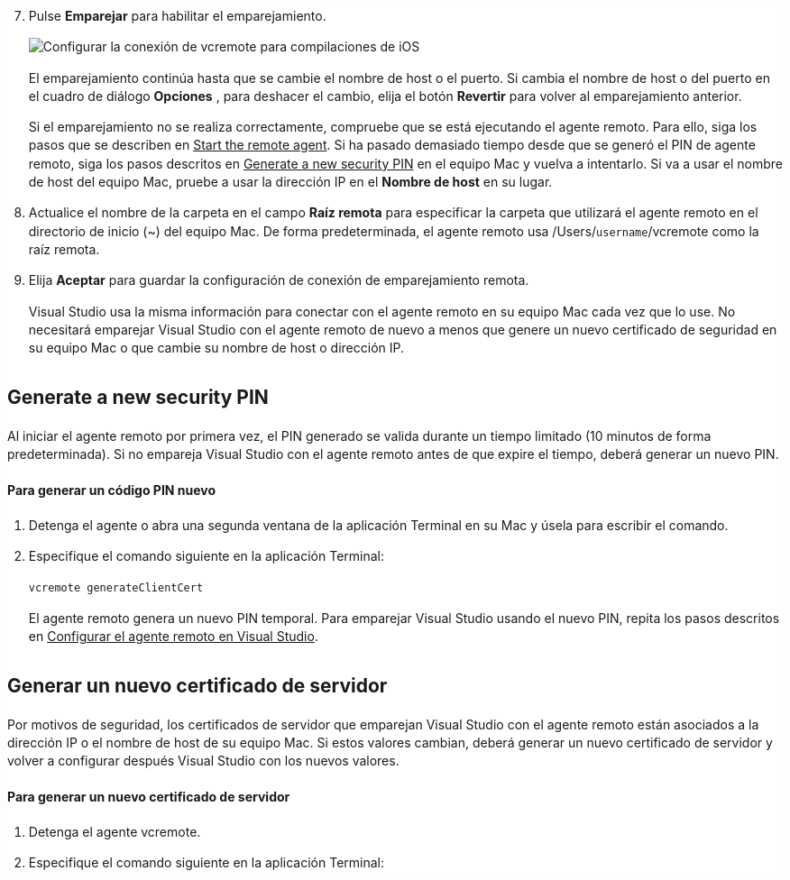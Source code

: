 7. Pulse **Emparejar** para habilitar el emparejamiento.  
  
    ![Configurar la conexión de vcremote para compilaciones de iOS](../cross-platform/media/cppmdd-options-ios.PNG "CPPMDD_Options_iOS")  
  
    El emparejamiento continúa hasta que se cambie el nombre de host o el puerto. Si cambia el nombre de host o del puerto en el cuadro de diálogo **Opciones** , para deshacer el cambio, elija el botón **Revertir** para volver al emparejamiento anterior.  
  
    Si el emparejamiento no se realiza correctamente, compruebe que se está ejecutando el agente remoto. Para ello, siga los pasos que se describen en [Start the remote agent](#Start). Si ha pasado demasiado tiempo desde que se generó el PIN de agente remoto, siga los pasos descritos en [Generate a new security PIN](#GeneratePIN) en el equipo Mac y vuelva a intentarlo. Si va a usar el nombre de host del equipo Mac, pruebe a usar la dirección IP en el **Nombre de host** en su lugar.  
  
8. Actualice el nombre de la carpeta en el campo **Raíz remota** para especificar la carpeta que utilizará el agente remoto en el directorio de inicio (~) del equipo Mac. De forma predeterminada, el agente remoto usa /Users/`username`/vcremote como la raíz remota.  
  
9. Elija **Aceptar** para guardar la configuración de conexión de emparejamiento remota.  
  
   Visual Studio usa la misma información para conectar con el agente remoto en su equipo Mac cada vez que lo use. No necesitará emparejar Visual Studio con el agente remoto de nuevo a menos que genere un nuevo certificado de seguridad en su equipo Mac o que cambie su nombre de host o dirección IP.  
  
## <a name="GeneratePIN"></a> Generate a new security PIN  
 Al iniciar el agente remoto por primera vez, el PIN generado se valida durante un tiempo limitado (10 minutos de forma predeterminada). Si no empareja Visual Studio con el agente remoto antes de que expire el tiempo, deberá generar un nuevo PIN.  
  
#### <a name="to-generate-a-new-pin"></a>Para generar un código PIN nuevo  
  
1. Detenga el agente o abra una segunda ventana de la aplicación Terminal en su Mac y úsela para escribir el comando.  
  
2. Especifique el comando siguiente en la aplicación Terminal:  
  
     `vcremote generateClientCert`  
  
     El agente remoto genera un nuevo PIN temporal. Para emparejar Visual Studio usando el nuevo PIN, repita los pasos descritos en [Configurar el agente remoto en Visual Studio](#ConfigureVS).  
  
## <a name="GenerateCert"></a> Generar un nuevo certificado de servidor  
 Por motivos de seguridad, los certificados de servidor que emparejan Visual Studio con el agente remoto están asociados a la dirección IP o el nombre de host de su equipo Mac. Si estos valores cambian, deberá generar un nuevo certificado de servidor y volver a configurar después Visual Studio con los nuevos valores.  
  
#### <a name="to-generate-a-new-server-certificate"></a>Para generar un nuevo certificado de servidor  
  
1. Detenga el agente vcremote.  
  
2. Especifique el comando siguiente en la aplicación Terminal:  
  